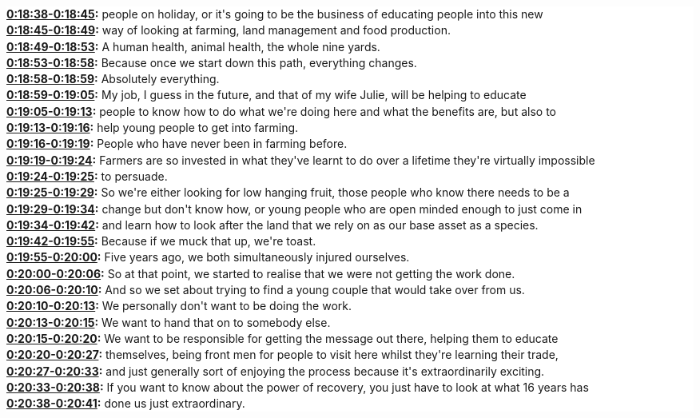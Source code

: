 **[0:18:38-0:18:45](https://soundcloud.com/farmerama-radio/lismore-roger-dixon-spain-interview-short-edit#t=0:18:38):**  people on holiday, or it's going to be the business of educating people into this new  
**[0:18:45-0:18:49](https://soundcloud.com/farmerama-radio/lismore-roger-dixon-spain-interview-short-edit#t=0:18:45):**  way of looking at farming, land management and food production.  
**[0:18:49-0:18:53](https://soundcloud.com/farmerama-radio/lismore-roger-dixon-spain-interview-short-edit#t=0:18:49):**  A human health, animal health, the whole nine yards.  
**[0:18:53-0:18:58](https://soundcloud.com/farmerama-radio/lismore-roger-dixon-spain-interview-short-edit#t=0:18:53):**  Because once we start down this path, everything changes.  
**[0:18:58-0:18:59](https://soundcloud.com/farmerama-radio/lismore-roger-dixon-spain-interview-short-edit#t=0:18:58):**  Absolutely everything.  
**[0:18:59-0:19:05](https://soundcloud.com/farmerama-radio/lismore-roger-dixon-spain-interview-short-edit#t=0:18:59):**  My job, I guess in the future, and that of my wife Julie, will be helping to educate  
**[0:19:05-0:19:13](https://soundcloud.com/farmerama-radio/lismore-roger-dixon-spain-interview-short-edit#t=0:19:05):**  people to know how to do what we're doing here and what the benefits are, but also to  
**[0:19:13-0:19:16](https://soundcloud.com/farmerama-radio/lismore-roger-dixon-spain-interview-short-edit#t=0:19:13):**  help young people to get into farming.  
**[0:19:16-0:19:19](https://soundcloud.com/farmerama-radio/lismore-roger-dixon-spain-interview-short-edit#t=0:19:16):**  People who have never been in farming before.  
**[0:19:19-0:19:24](https://soundcloud.com/farmerama-radio/lismore-roger-dixon-spain-interview-short-edit#t=0:19:19):**  Farmers are so invested in what they've learnt to do over a lifetime they're virtually impossible  
**[0:19:24-0:19:25](https://soundcloud.com/farmerama-radio/lismore-roger-dixon-spain-interview-short-edit#t=0:19:24):**  to persuade.  
**[0:19:25-0:19:29](https://soundcloud.com/farmerama-radio/lismore-roger-dixon-spain-interview-short-edit#t=0:19:25):**  So we're either looking for low hanging fruit, those people who know there needs to be a  
**[0:19:29-0:19:34](https://soundcloud.com/farmerama-radio/lismore-roger-dixon-spain-interview-short-edit#t=0:19:29):**  change but don't know how, or young people who are open minded enough to just come in  
**[0:19:34-0:19:42](https://soundcloud.com/farmerama-radio/lismore-roger-dixon-spain-interview-short-edit#t=0:19:34):**  and learn how to look after the land that we rely on as our base asset as a species.  
**[0:19:42-0:19:55](https://soundcloud.com/farmerama-radio/lismore-roger-dixon-spain-interview-short-edit#t=0:19:42):**  Because if we muck that up, we're toast.  
**[0:19:55-0:20:00](https://soundcloud.com/farmerama-radio/lismore-roger-dixon-spain-interview-short-edit#t=0:19:55):**  Five years ago, we both simultaneously injured ourselves.  
**[0:20:00-0:20:06](https://soundcloud.com/farmerama-radio/lismore-roger-dixon-spain-interview-short-edit#t=0:20:00):**  So at that point, we started to realise that we were not getting the work done.  
**[0:20:06-0:20:10](https://soundcloud.com/farmerama-radio/lismore-roger-dixon-spain-interview-short-edit#t=0:20:06):**  And so we set about trying to find a young couple that would take over from us.  
**[0:20:10-0:20:13](https://soundcloud.com/farmerama-radio/lismore-roger-dixon-spain-interview-short-edit#t=0:20:10):**  We personally don't want to be doing the work.  
**[0:20:13-0:20:15](https://soundcloud.com/farmerama-radio/lismore-roger-dixon-spain-interview-short-edit#t=0:20:13):**  We want to hand that on to somebody else.  
**[0:20:15-0:20:20](https://soundcloud.com/farmerama-radio/lismore-roger-dixon-spain-interview-short-edit#t=0:20:15):**  We want to be responsible for getting the message out there, helping them to educate  
**[0:20:20-0:20:27](https://soundcloud.com/farmerama-radio/lismore-roger-dixon-spain-interview-short-edit#t=0:20:20):**  themselves, being front men for people to visit here whilst they're learning their trade,  
**[0:20:27-0:20:33](https://soundcloud.com/farmerama-radio/lismore-roger-dixon-spain-interview-short-edit#t=0:20:27):**  and just generally sort of enjoying the process because it's extraordinarily exciting.  
**[0:20:33-0:20:38](https://soundcloud.com/farmerama-radio/lismore-roger-dixon-spain-interview-short-edit#t=0:20:33):**  If you want to know about the power of recovery, you just have to look at what 16 years has  
**[0:20:38-0:20:41](https://soundcloud.com/farmerama-radio/lismore-roger-dixon-spain-interview-short-edit#t=0:20:38):**  done us just extraordinary.  
